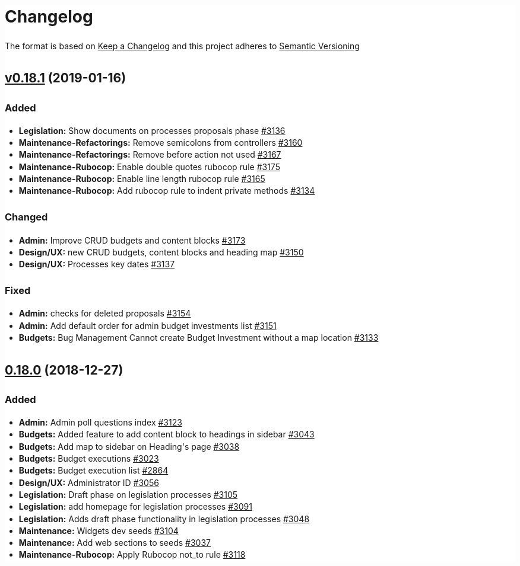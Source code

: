# Changelog

The format is based on [Keep a Changelog](http://keepachangelog.com/en/1.0.0/)
and this project adheres to [Semantic Versioning](http://semver.org/spec/v2.0.0.html)

## [v0.18.1](https://github.com/consul/consul/tree/v0.18.1) (2019-01-16)

### Added

- **Legislation:** Show documents on processes proposals phase [\#3136](https://github.com/consul/consul/pull/3136)
- **Maintenance-Refactorings:** Remove semicolons from controllers [\#3160](https://github.com/consul/consul/pull/3160)
- **Maintenance-Refactorings:** Remove before action not used [\#3167](https://github.com/consul/consul/pull/3167)
- **Maintenance-Rubocop:** Enable double quotes rubocop rule [\#3175](https://github.com/consul/consul/pull/3175)
- **Maintenance-Rubocop:** Enable line length rubocop rule [\#3165](https://github.com/consul/consul/pull/3165)
- **Maintenance-Rubocop:** Add rubocop rule to indent private methods [\#3134](https://github.com/consul/consul/pull/3134)

### Changed

- **Admin:** Improve CRUD budgets and content blocks [\#3173](https://github.com/consul/consul/pull/3173)
- **Design/UX:** new CRUD budgets, content blocks and heading map [\#3150](https://github.com/consul/consul/pull/3150)
- **Design/UX:** Processes key dates [\#3137](https://github.com/consul/consul/pull/3137)

### Fixed

- **Admin:** checks for deleted proposals [\#3154](https://github.com/consul/consul/pull/3154)
- **Admin:** Add default order for admin budget investments list [\#3151](https://github.com/consul/consul/pull/3151)
- **Budgets:** Bug Management Cannot create Budget Investment without a map location [\#3133](https://github.com/consul/consul/pull/3133)

## [0.18.0](https://github.com/consul/consul/compare/v0.17...v0.18) (2018-12-27)

### Added

- **Admin:** Admin poll questions index [\#3123](https://github.com/consul/consul/pull/3123)
- **Budgets:** Added feature to add content block to headings in sidebar [\#3043](https://github.com/consul/consul/pull/3043)
- **Budgets:** Add map to sidebar on Heading's page [\#3038](https://github.com/consul/consul/pull/3038)
- **Budgets:** Budget executions [\#3023](https://github.com/consul/consul/pull/3023)
- **Budgets:** Budget execution list [\#2864](https://github.com/consul/consul/pull/2864)
- **Design/UX:** Administrator ID [\#3056](https://github.com/consul/consul/pull/3056)
- **Legislation:** Draft phase on legislation processes [\#3105](https://github.com/consul/consul/pull/3105)
- **Legislation:** add homepage for legislation processes [\#3091](https://github.com/consul/consul/pull/3091)
- **Legislation:** Adds draft phase functionality in legislation processes [\#3048](https://github.com/consul/consul/pull/3048)
- **Maintenance:** Widgets dev seeds [\#3104](https://github.com/consul/consul/pull/3104)
- **Maintenance:** Add web sections to seeds [\#3037](https://github.com/consul/consul/pull/3037)
- **Maintenance-Rubocop:** Apply Rubocop not\_to rule [\#3118](https://github.com/consul/consul/pull/3118)